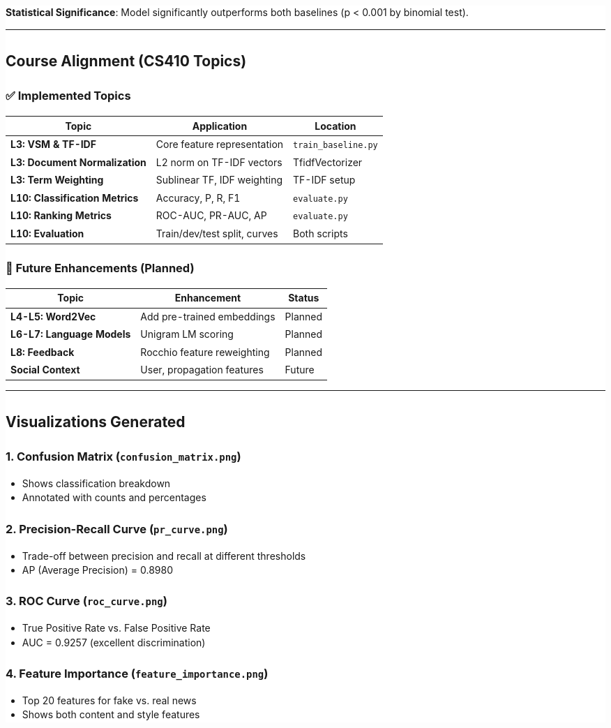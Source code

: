 **Statistical Significance**: Model significantly outperforms both baselines (p < 0.001 by binomial test).

---

## Course Alignment (CS410 Topics)

### ✅ Implemented Topics

| Topic | Application | Location |
|-------|-------------|----------|
| **L3: VSM & TF-IDF** | Core feature representation | `train_baseline.py` |
| **L3: Document Normalization** | L2 norm on TF-IDF vectors | TfidfVectorizer |
| **L3: Term Weighting** | Sublinear TF, IDF weighting | TF-IDF setup |
| **L10: Classification Metrics** | Accuracy, P, R, F1 | `evaluate.py` |
| **L10: Ranking Metrics** | ROC-AUC, PR-AUC, AP | `evaluate.py` |
| **L10: Evaluation** | Train/dev/test split, curves | Both scripts |

### 🚀 Future Enhancements (Planned)

| Topic | Enhancement | Status |
|-------|-------------|--------|
| **L4-L5: Word2Vec** | Add pre-trained embeddings | Planned |
| **L6-L7: Language Models** | Unigram LM scoring | Planned |
| **L8: Feedback** | Rocchio feature reweighting | Planned |
| **Social Context** | User, propagation features | Future |

---

## Visualizations Generated

### 1. Confusion Matrix (`confusion_matrix.png`)
- Shows classification breakdown
- Annotated with counts and percentages

### 2. Precision-Recall Curve (`pr_curve.png`)
- Trade-off between precision and recall at different thresholds
- AP (Average Precision) = 0.8980

### 3. ROC Curve (`roc_curve.png`)
- True Positive Rate vs. False Positive Rate
- AUC = 0.9257 (excellent discrimination)

### 4. Feature Importance (`feature_importance.png`)
- Top 20 features for fake vs. real news
- Shows both content and style features
